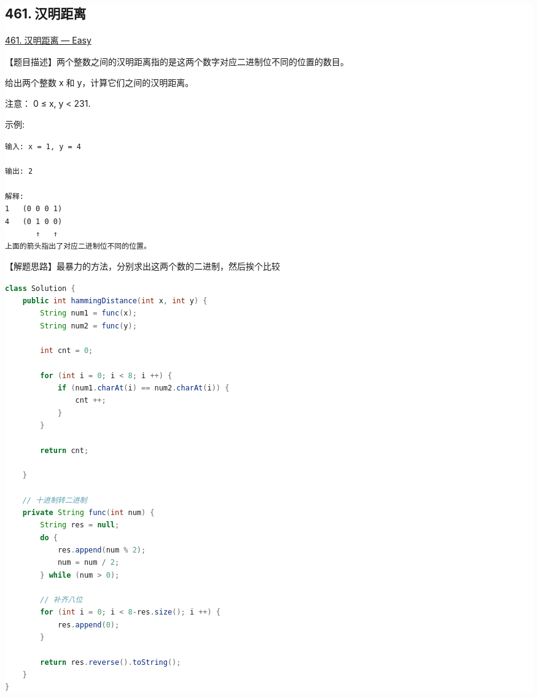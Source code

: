 ## 461. 汉明距离

[461. 汉明距离 — Easy](https://leetcode-cn.com/problems/hamming-distance/)

【题目描述】两个整数之间的汉明距离指的是这两个数字对应二进制位不同的位置的数目。

给出两个整数 x 和 y，计算它们之间的汉明距离。

注意：
0 ≤ x, y < 231.

示例:

```
输入: x = 1, y = 4

输出: 2

解释:
1   (0 0 0 1)
4   (0 1 0 0)
       ↑   ↑
上面的箭头指出了对应二进制位不同的位置。
```

【解题思路】最暴力的方法，分别求出这两个数的二进制，然后挨个比较

```java
class Solution {
    public int hammingDistance(int x, int y) {
        String num1 = func(x);
        String num2 = func(y);
        
        int cnt = 0;
        
        for (int i = 0; i < 8; i ++) {
            if (num1.charAt(i) == num2.charAt(i)) {
                cnt ++;        
            }
        }
        
        return cnt;

    }
    
    // 十进制转二进制
    private String func(int num) {
        String res = null;
        do {
            res.append(num % 2);
            num = num / 2;
        } while (num > 0);
        
        // 补齐八位
        for (int i = 0; i < 8-res.size(); i ++) {
            res.append(0);    
        }
        
        return res.reverse().toString();
    }
}
```
